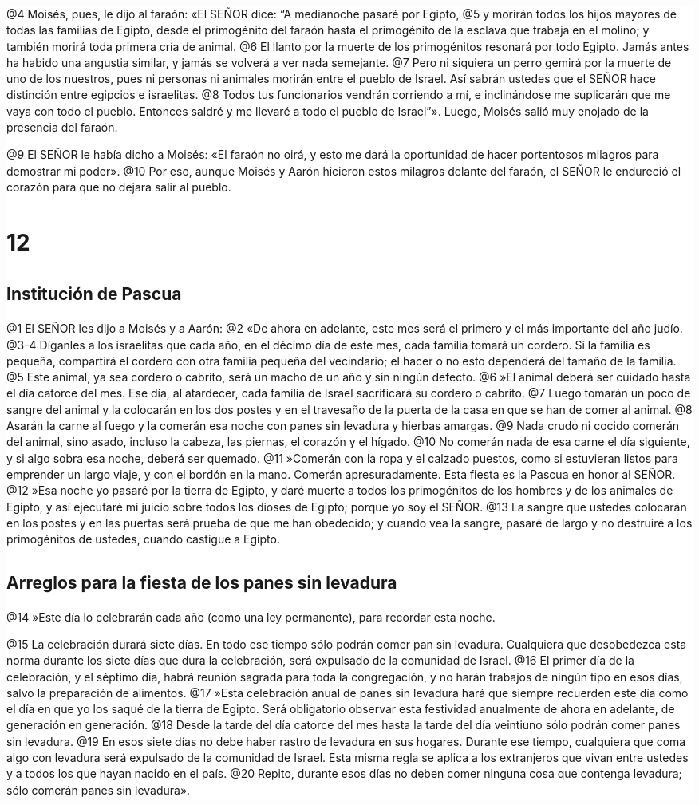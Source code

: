 @4 Moisés, pues, le dijo al faraón: «El SEÑOR dice: “A medianoche pasaré por Egipto, 
@5 y morirán todos los hijos mayores de todas las familias de Egipto, desde el primogénito del faraón hasta el primogénito de la esclava que trabaja en el molino; y también morirá toda primera cría de animal. 
@6 El llanto por la muerte de los primogénitos resonará por todo Egipto. Jamás antes ha habido una angustia similar, y jamás se volverá a ver nada semejante. 
@7 Pero ni siquiera un perro gemirá por la muerte de uno de los nuestros, pues ni personas ni animales morirán entre el pueblo de Israel. Así sabrán ustedes que el SEÑOR hace distinción entre egipcios e israelitas. 
@8 Todos tus funcionarios vendrán corriendo a mí, e inclinándose me suplicarán que me vaya con todo el pueblo. Entonces saldré y me llevaré a todo el pueblo de Israel”». Luego, Moisés salió muy enojado de la presencia del faraón.

@9 El SEÑOR le había dicho a Moisés: «El faraón no oirá, y esto me dará la oportunidad de hacer portentosos milagros para demostrar mi poder». @10 Por eso, aunque Moisés y Aarón hicieron estos milagros delante del faraón, el SEÑOR le endureció el corazón para que no dejara salir al pueblo. 

# 12 
## Institución de Pascua
@1 El SEÑOR les dijo a Moisés y a Aarón: 
@2 «De ahora en adelante, este mes será el primero y el más importante del año judío. 
@3-4 Díganles a los israelitas que cada año, en el décimo día de este mes, cada familia tomará un cordero. Si la familia es pequeña, compartirá el cordero con otra familia pequeña del vecindario; el hacer o no esto dependerá del tamaño de la familia. 
@5 Este animal, ya sea cordero o cabrito, será un macho de un año y sin ningún defecto. @6 »El animal deberá ser cuidado hasta el día catorce del mes. Ese día, al atardecer, cada familia de Israel sacrificará su cordero o cabrito. 
@7 Luego tomarán un poco de sangre del animal y la colocarán en los dos postes y en el travesaño de la puerta de la casa en que se han de comer al animal. 
@8 Asarán la carne al fuego y la comerán esa noche con panes sin levadura y hierbas amargas. 
@9 Nada crudo ni cocido comerán del animal, sino asado, incluso la cabeza, las piernas, el corazón y el hígado. 
@10 No comerán nada de esa carne el día siguiente, y si algo sobra esa noche, deberá ser quemado. @11 »Comerán con la ropa y el calzado puestos, como si estuvieran listos para emprender un largo viaje, y con el bordón en la mano. Comerán apresuradamente. Esta fiesta es la Pascua en honor al SEÑOR. @12 »Esa noche yo pasaré por la tierra de Egipto, y daré muerte a todos los primogénitos de los hombres y de los animales de Egipto, y así ejecutaré mi juicio sobre todos los dioses de Egipto; porque yo soy el SEÑOR. 
@13 La sangre que ustedes colocarán en los postes y en las puertas será prueba de que me han obedecido; y cuando vea la sangre, pasaré de largo y no destruiré a los primogénitos de ustedes, cuando castigue a Egipto.

## Arreglos para la fiesta de los panes sin levadura
@14 »Este día lo celebrarán cada año (como una ley permanente), para recordar esta noche.

@15 La celebración durará siete días. En todo ese tiempo sólo podrán comer pan sin levadura. Cualquiera que desobedezca esta norma durante los siete días que dura la celebración, será expulsado de la comunidad de Israel. 
@16 El primer día de la celebración, y el séptimo día, habrá reunión sagrada para toda la congregación, y no harán trabajos de ningún tipo en esos días, salvo la preparación de alimentos. @17 »Esta celebración anual de panes sin levadura hará que siempre recuerden este día como el día en que yo los saqué de la tierra de Egipto. Será obligatorio observar esta festividad anualmente de ahora en adelante, de generación en generación. 
@18 Desde la tarde del día catorce del mes hasta la tarde del día veintiuno sólo podrán comer panes sin levadura. 
@19 En esos siete días no debe haber rastro de levadura en sus hogares. Durante ese tiempo, cualquiera que coma algo con levadura será expulsado de la comunidad de Israel. Esta misma regla se aplica a los extranjeros que vivan entre ustedes y a todos los que hayan nacido en el país. 
@20 Repito, durante esos días no deben comer ninguna cosa que contenga levadura; sólo comerán panes sin levadura».
